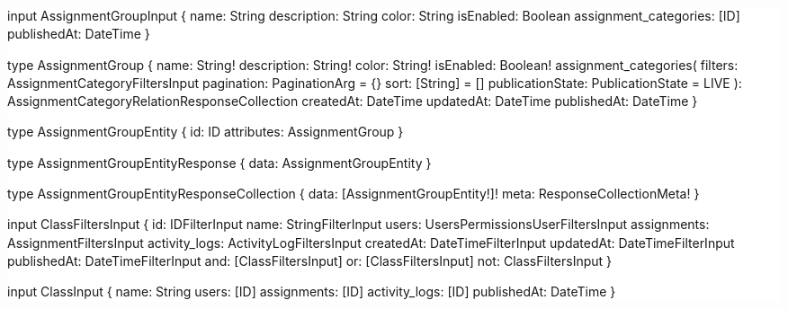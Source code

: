 input AssignmentGroupInput {
  name: String
  description: String
  color: String
  isEnabled: Boolean
  assignment_categories: [ID]
  publishedAt: DateTime
}

type AssignmentGroup {
  name: String!
  description: String!
  color: String!
  isEnabled: Boolean!
  assignment_categories(
    filters: AssignmentCategoryFiltersInput
    pagination: PaginationArg = {}
    sort: [String] = []
    publicationState: PublicationState = LIVE
  ): AssignmentCategoryRelationResponseCollection
  createdAt: DateTime
  updatedAt: DateTime
  publishedAt: DateTime
}

type AssignmentGroupEntity {
  id: ID
  attributes: AssignmentGroup
}

type AssignmentGroupEntityResponse {
  data: AssignmentGroupEntity
}

type AssignmentGroupEntityResponseCollection {
  data: [AssignmentGroupEntity!]!
  meta: ResponseCollectionMeta!
}

input ClassFiltersInput {
  id: IDFilterInput
  name: StringFilterInput
  users: UsersPermissionsUserFiltersInput
  assignments: AssignmentFiltersInput
  activity_logs: ActivityLogFiltersInput
  createdAt: DateTimeFilterInput
  updatedAt: DateTimeFilterInput
  publishedAt: DateTimeFilterInput
  and: [ClassFiltersInput]
  or: [ClassFiltersInput]
  not: ClassFiltersInput
}

input ClassInput {
  name: String
  users: [ID]
  assignments: [ID]
  activity_logs: [ID]
  publishedAt: DateTime
}
